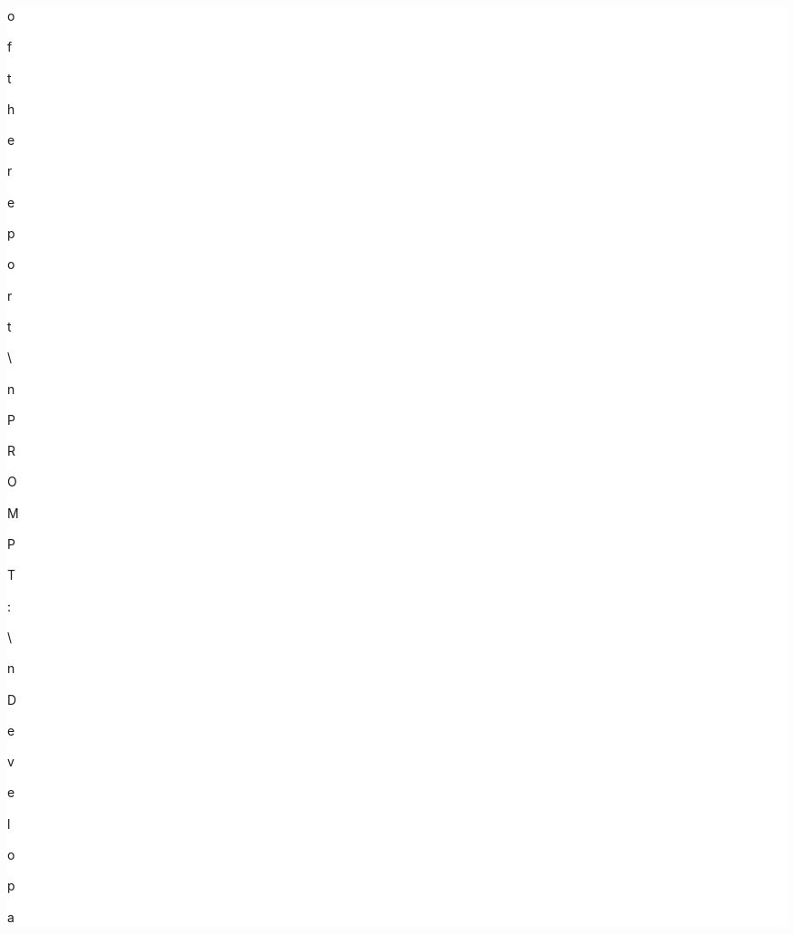  

o

f

 

t

h

e

 

r

e

p

o

r

t

\

n

P

R

O

M

P

T

:

\

n

D

e

v

e

l

o

p

 

a
